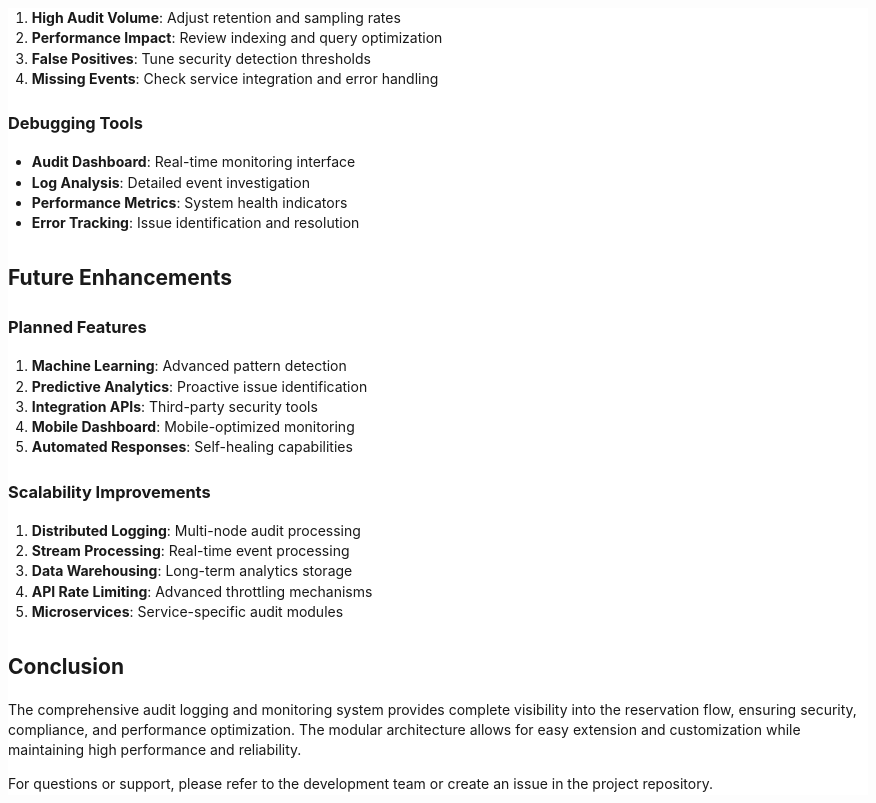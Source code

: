1. **High Audit Volume**: Adjust retention and sampling rates
2. **Performance Impact**: Review indexing and query optimization
3. **False Positives**: Tune security detection thresholds
4. **Missing Events**: Check service integration and error handling

### Debugging Tools

- **Audit Dashboard**: Real-time monitoring interface
- **Log Analysis**: Detailed event investigation
- **Performance Metrics**: System health indicators
- **Error Tracking**: Issue identification and resolution

## Future Enhancements

### Planned Features

1. **Machine Learning**: Advanced pattern detection
2. **Predictive Analytics**: Proactive issue identification
3. **Integration APIs**: Third-party security tools
4. **Mobile Dashboard**: Mobile-optimized monitoring
5. **Automated Responses**: Self-healing capabilities

### Scalability Improvements

1. **Distributed Logging**: Multi-node audit processing
2. **Stream Processing**: Real-time event processing
3. **Data Warehousing**: Long-term analytics storage
4. **API Rate Limiting**: Advanced throttling mechanisms
5. **Microservices**: Service-specific audit modules

## Conclusion

The comprehensive audit logging and monitoring system provides complete visibility into the reservation flow, ensuring security, compliance, and performance optimization. The modular architecture allows for easy extension and customization while maintaining high performance and reliability.

For questions or support, please refer to the development team or create an issue in the project repository.
